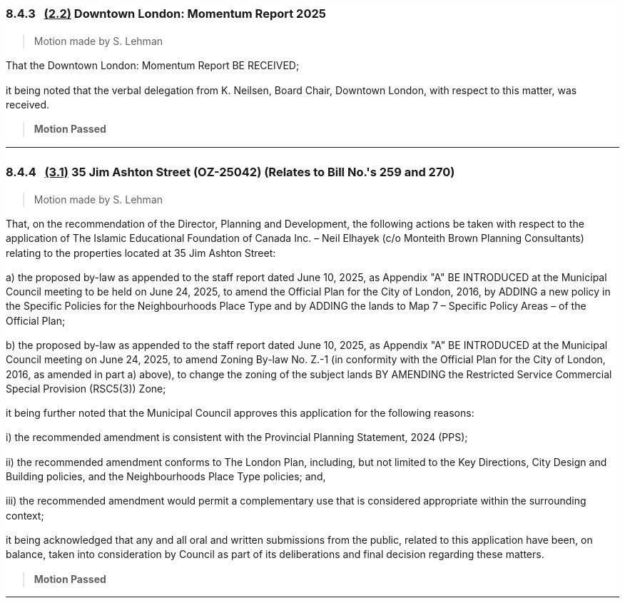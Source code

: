 ### 8.4.3&nbsp;&nbsp;&nbsp;[(2.2)](</2025-06/2025-06-10 The 9th Meeting of the Planning and Environment Committee#22downtown-london-momentum-report-2025>) Downtown London: Momentum Report 2025

> Motion made by S. Lehman

That the Downtown London: Momentum Report BE RECEIVED;

it being noted that the verbal delegation from K. Neilsen, Board Chair, Downtown London, with respect to this matter, was received.

> **Motion Passed**

****

### 8.4.4&nbsp;&nbsp;&nbsp;[(3.1)](</2025-06/2025-06-10 The 9th Meeting of the Planning and Environment Committee#3135-jim-ashton-street-oz-25042>) 35 Jim Ashton Street (OZ-25042) (Relates to Bill No.'s 259 and 270) 

> Motion made by S. Lehman

That, on the recommendation of the Director, Planning and Development, the following actions be taken with respect to the application of The Islamic Educational Foundation of Canada Inc. – Neil Elhayek (c/o Monteith Brown Planning Consultants) relating to the properties located at 35 Jim Ashton Street:

a) the proposed by-law as appended to the staff report dated June 10, 2025, as Appendix "A" BE INTRODUCED at the Municipal Council meeting to be held on June 24, 2025, to amend the Official Plan for the City of London, 2016, by ADDING a new policy in the Specific Policies for the Neighbourhoods Place Type and by ADDING the lands to Map 7 – Specific Policy Areas – of the Official Plan;

b) the proposed by-law as appended to the staff report dated June 10, 2025, as Appendix "A" BE INTRODUCED at the Municipal Council meeting on June 24, 2025, to amend Zoning By-law No. Z.-1 (in conformity with the Official Plan for the City of London, 2016, as amended in part a) above), to change the zoning of the subject lands BY AMENDING the Restricted Service Commercial Special Provision (RSC5(3)) Zone;

it being further noted that the Municipal Council approves this application for the following reasons:

i) the recommended amendment is consistent with the Provincial Planning Statement, 2024 (PPS); 

ii) the recommended amendment conforms to The London Plan, including, but not limited to the Key Directions, City Design and Building policies, and the Neighbourhoods Place Type policies; and, 

iii) the recommended amendment would permit a complementary use that is considered appropriate within the surrounding context;

it being acknowledged that any and all oral and written submissions from the public, related to this application have been, on balance, taken into consideration by Council as part of its deliberations and final decision regarding these matters.

> **Motion Passed**

****
